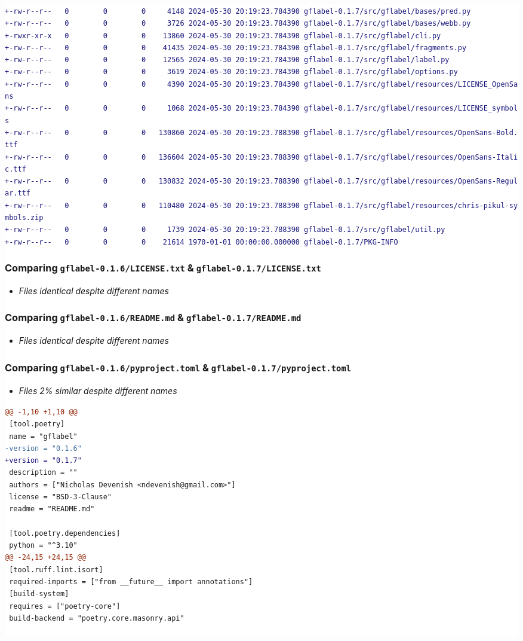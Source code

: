 ```diff
+-rw-r--r--   0        0        0     4148 2024-05-30 20:19:23.784390 gflabel-0.1.7/src/gflabel/bases/pred.py
+-rw-r--r--   0        0        0     3726 2024-05-30 20:19:23.784390 gflabel-0.1.7/src/gflabel/bases/webb.py
+-rwxr-xr-x   0        0        0    13860 2024-05-30 20:19:23.784390 gflabel-0.1.7/src/gflabel/cli.py
+-rw-r--r--   0        0        0    41435 2024-05-30 20:19:23.784390 gflabel-0.1.7/src/gflabel/fragments.py
+-rw-r--r--   0        0        0    12565 2024-05-30 20:19:23.784390 gflabel-0.1.7/src/gflabel/label.py
+-rw-r--r--   0        0        0     3619 2024-05-30 20:19:23.784390 gflabel-0.1.7/src/gflabel/options.py
+-rw-r--r--   0        0        0     4390 2024-05-30 20:19:23.784390 gflabel-0.1.7/src/gflabel/resources/LICENSE_OpenSans
+-rw-r--r--   0        0        0     1068 2024-05-30 20:19:23.784390 gflabel-0.1.7/src/gflabel/resources/LICENSE_symbols
+-rw-r--r--   0        0        0   130860 2024-05-30 20:19:23.788390 gflabel-0.1.7/src/gflabel/resources/OpenSans-Bold.ttf
+-rw-r--r--   0        0        0   136604 2024-05-30 20:19:23.788390 gflabel-0.1.7/src/gflabel/resources/OpenSans-Italic.ttf
+-rw-r--r--   0        0        0   130832 2024-05-30 20:19:23.788390 gflabel-0.1.7/src/gflabel/resources/OpenSans-Regular.ttf
+-rw-r--r--   0        0        0   110480 2024-05-30 20:19:23.788390 gflabel-0.1.7/src/gflabel/resources/chris-pikul-symbols.zip
+-rw-r--r--   0        0        0     1739 2024-05-30 20:19:23.788390 gflabel-0.1.7/src/gflabel/util.py
+-rw-r--r--   0        0        0    21614 1970-01-01 00:00:00.000000 gflabel-0.1.7/PKG-INFO
```

### Comparing `gflabel-0.1.6/LICENSE.txt` & `gflabel-0.1.7/LICENSE.txt`

 * *Files identical despite different names*

### Comparing `gflabel-0.1.6/README.md` & `gflabel-0.1.7/README.md`

 * *Files identical despite different names*

### Comparing `gflabel-0.1.6/pyproject.toml` & `gflabel-0.1.7/pyproject.toml`

 * *Files 2% similar despite different names*

```diff
@@ -1,10 +1,10 @@
 [tool.poetry]
 name = "gflabel"
-version = "0.1.6"
+version = "0.1.7"
 description = ""
 authors = ["Nicholas Devenish <ndevenish@gmail.com>"]
 license = "BSD-3-Clause"
 readme = "README.md"
 
 [tool.poetry.dependencies]
 python = "^3.10"
@@ -24,15 +24,15 @@
 [tool.ruff.lint.isort]
 required-imports = ["from __future__ import annotations"]
 [build-system]
 requires = ["poetry-core"]
 build-backend = "poetry.core.masonry.api"
 
```